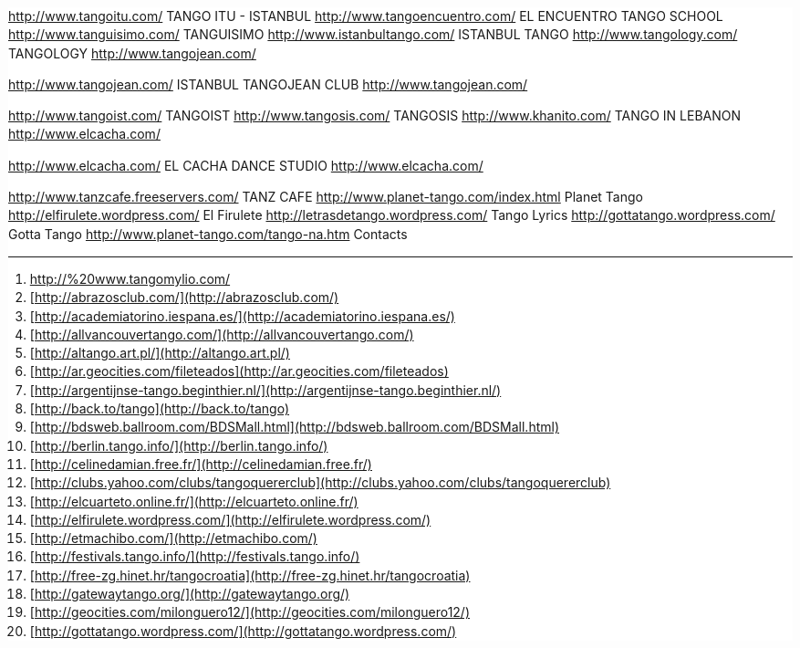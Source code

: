 http://www.tangoitu.com/
TANGO ITU - ISTANBUL
http://www.tangoencuentro.com/
EL ENCUENTRO TANGO SCHOOL
http://www.tanguisimo.com/
TANGUISIMO
http://www.istanbultango.com/
ISTANBUL TANGO
http://www.tangology.com/
TANGOLOGY
http://www.tangojean.com/

http://www.tangojean.com/
ISTANBUL TANGOJEAN CLUB
http://www.tangojean.com/

http://www.tangoist.com/
TANGOIST
http://www.tangosis.com/
TANGOSIS
http://www.khanito.com/
TANGO IN LEBANON
http://www.elcacha.com/

http://www.elcacha.com/
EL CACHA DANCE STUDIO
http://www.elcacha.com/

http://www.tanzcafe.freeservers.com/
TANZ CAFE
http://www.planet-tango.com/index.html
Planet Tango
http://elfirulete.wordpress.com/
El Firulete
http://letrasdetango.wordpress.com/
Tango Lyrics
http://gottatango.wordpress.com/
Gotta Tango
http://www.planet-tango.com/tango-na.htm
Contacts





-------


1.  [http://%20www.tangomylio.com/](http://%20www.tangomylio.com/)
2.  [http://abrazosclub.com/](http://abrazosclub.com/)
3.  [http://academiatorino.iespana.es/](http://academiatorino.iespana.es/)
4.  [http://allvancouvertango.com/](http://allvancouvertango.com/)
5.  [http://altango.art.pl/](http://altango.art.pl/)
6.  [http://ar.geocities.com/fileteados](http://ar.geocities.com/fileteados)
7.  [http://argentijnse-tango.beginthier.nl/](http://argentijnse-tango.beginthier.nl/)
8.  [http://back.to/tango](http://back.to/tango)
9.  [http://bdsweb.ballroom.com/BDSMall.html](http://bdsweb.ballroom.com/BDSMall.html)
10.  [http://berlin.tango.info/](http://berlin.tango.info/)
11.  [http://celinedamian.free.fr/](http://celinedamian.free.fr/)
12.  [http://clubs.yahoo.com/clubs/tangoquererclub](http://clubs.yahoo.com/clubs/tangoquererclub)
13.  [http://elcuarteto.online.fr/](http://elcuarteto.online.fr/)
14.  [http://elfirulete.wordpress.com/](http://elfirulete.wordpress.com/)
15.  [http://etmachibo.com/](http://etmachibo.com/)
16.  [http://festivals.tango.info/](http://festivals.tango.info/)
17.  [http://free-zg.hinet.hr/tangocroatia](http://free-zg.hinet.hr/tangocroatia)
18.  [http://gatewaytango.org/](http://gatewaytango.org/)
19.  [http://geocities.com/milonguero12/](http://geocities.com/milonguero12/)
20.  [http://gottatango.wordpress.com/](http://gottatango.wordpress.com/)